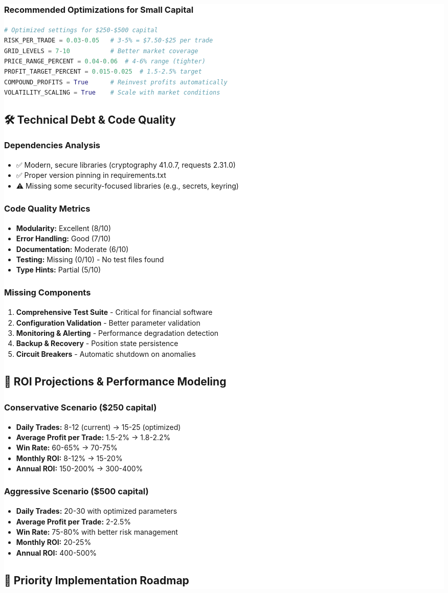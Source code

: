 ### Recommended Optimizations for Small Capital
```python
# Optimized settings for $250-$500 capital
RISK_PER_TRADE = 0.03-0.05   # 3-5% = $7.50-$25 per trade
GRID_LEVELS = 7-10           # Better market coverage
PRICE_RANGE_PERCENT = 0.04-0.06  # 4-6% range (tighter)
PROFIT_TARGET_PERCENT = 0.015-0.025  # 1.5-2.5% target
COMPOUND_PROFITS = True      # Reinvest profits automatically
VOLATILITY_SCALING = True    # Scale with market conditions
```

## 🛠️ Technical Debt & Code Quality

### Dependencies Analysis
- ✅ Modern, secure libraries (cryptography 41.0.7, requests 2.31.0)
- ✅ Proper version pinning in requirements.txt
- ⚠️ Missing some security-focused libraries (e.g., secrets, keyring)

### Code Quality Metrics
- **Modularity:** Excellent (8/10)
- **Error Handling:** Good (7/10)
- **Documentation:** Moderate (6/10)
- **Testing:** Missing (0/10) - No test files found
- **Type Hints:** Partial (5/10)

### Missing Components
1. **Comprehensive Test Suite** - Critical for financial software
2. **Configuration Validation** - Better parameter validation
3. **Monitoring & Alerting** - Performance degradation detection
4. **Backup & Recovery** - Position state persistence
5. **Circuit Breakers** - Automatic shutdown on anomalies

## 🚀 ROI Projections & Performance Modeling

### Conservative Scenario ($250 capital)
- **Daily Trades:** 8-12 (current) → 15-25 (optimized)
- **Average Profit per Trade:** 1.5-2% → 1.8-2.2%
- **Win Rate:** 60-65% → 70-75%
- **Monthly ROI:** 8-12% → 15-20%
- **Annual ROI:** 150-200% → 300-400%

### Aggressive Scenario ($500 capital)
- **Daily Trades:** 20-30 with optimized parameters
- **Average Profit per Trade:** 2-2.5%
- **Win Rate:** 75-80% with better risk management
- **Monthly ROI:** 20-25%
- **Annual ROI:** 400-500%

## 🎯 Priority Implementation Roadmap
